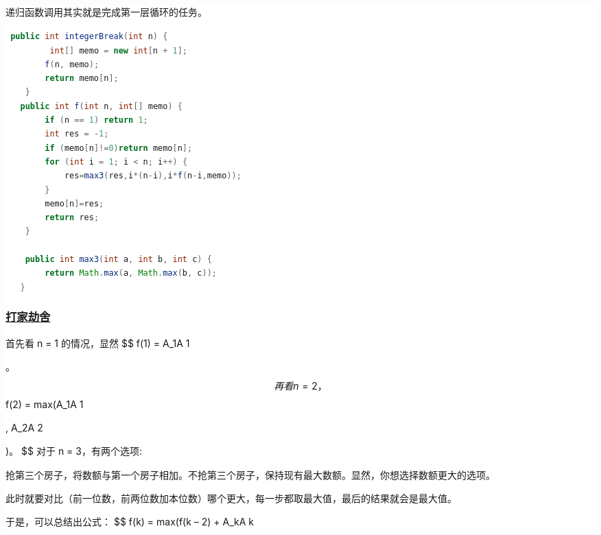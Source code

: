 递归函数调用其实就是完成第一层循环的任务。

```java
 public int integerBreak(int n) {
         int[] memo = new int[n + 1];
        f(n, memo);
        return memo[n];
    }
   public int f(int n, int[] memo) {
        if (n == 1) return 1;
        int res = -1;
        if (memo[n]!=0)return memo[n];
        for (int i = 1; i < n; i++) {
            res=max3(res,i*(n-i),i*f(n-i,memo));
        }
        memo[n]=res;
        return res;
    }

    public int max3(int a, int b, int c) {
        return Math.max(a, Math.max(b, c));
   }

```



### [打家劫舍](https://leetcode-cn.com/problems/house-robber/)

首先看 n = 1 的情况，显然 
$$
f(1) = A_1A 
1
	
 。
$$
再看 n = 2，
$$
f(2) = max(A_1A 
1
	
 , A_2A 
2
	
 )。
$$
对于 n = 3，有两个选项:

抢第三个房子，将数额与第一个房子相加。不抢第三个房子，保持现有最大数额。显然，你想选择数额更大的选项。

此时就要对比（前一位数，前两位数加本位数）哪个更大，每一步都取最大值，最后的结果就会是最大值。

于是，可以总结出公式：
$$
f(k) = max(f(k – 2) + A_kA 
k
	